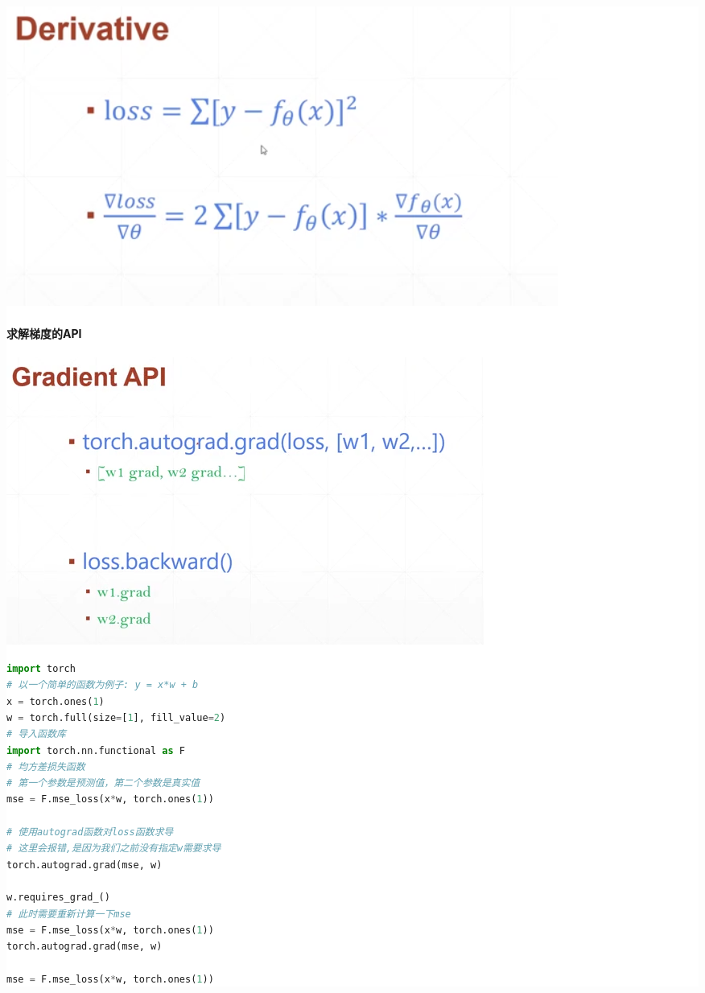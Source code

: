 ![](../images/loss的梯度.png)

#### 求解梯度的API

![](../images/11.png)

```python
import torch
# 以一个简单的函数为例子: y = x*w + b
x = torch.ones(1)
w = torch.full(size=[1], fill_value=2)
# 导入函数库
import torch.nn.functional as F
# 均方差损失函数
# 第一个参数是预测值，第二个参数是真实值
mse = F.mse_loss(x*w, torch.ones(1))

# 使用autograd函数对loss函数求导
# 这里会报错,是因为我们之前没有指定w需要求导
torch.autograd.grad(mse, w)

w.requires_grad_()
# 此时需要重新计算一下mse
mse = F.mse_loss(x*w, torch.ones(1))
torch.autograd.grad(mse, w)

mse = F.mse_loss(x*w, torch.ones(1))
```
